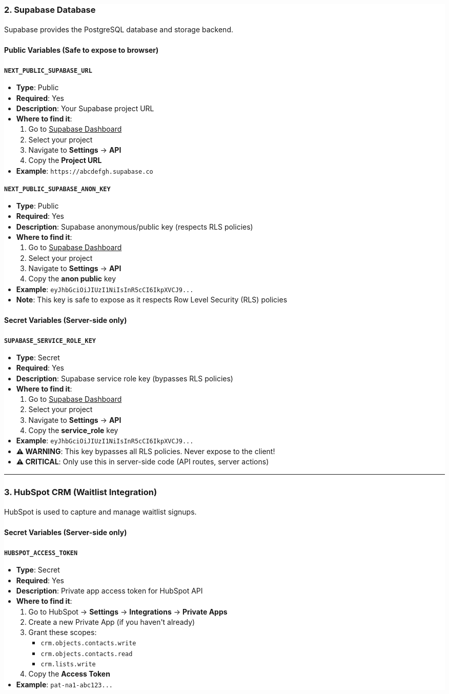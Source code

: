 
### 2. Supabase Database

Supabase provides the PostgreSQL database and storage backend.

#### Public Variables (Safe to expose to browser)

**`NEXT_PUBLIC_SUPABASE_URL`**
- **Type**: Public
- **Required**: Yes
- **Description**: Your Supabase project URL
- **Where to find it**:
  1. Go to [Supabase Dashboard](https://supabase.com/dashboard)
  2. Select your project
  3. Navigate to **Settings** → **API**
  4. Copy the **Project URL**
- **Example**: `https://abcdefgh.supabase.co`

**`NEXT_PUBLIC_SUPABASE_ANON_KEY`**
- **Type**: Public
- **Required**: Yes
- **Description**: Supabase anonymous/public key (respects RLS policies)
- **Where to find it**:
  1. Go to [Supabase Dashboard](https://supabase.com/dashboard)
  2. Select your project
  3. Navigate to **Settings** → **API**
  4. Copy the **anon public** key
- **Example**: `eyJhbGciOiJIUzI1NiIsInR5cCI6IkpXVCJ9...`
- **Note**: This key is safe to expose as it respects Row Level Security (RLS) policies

#### Secret Variables (Server-side only)

**`SUPABASE_SERVICE_ROLE_KEY`**
- **Type**: Secret
- **Required**: Yes
- **Description**: Supabase service role key (bypasses RLS policies)
- **Where to find it**:
  1. Go to [Supabase Dashboard](https://supabase.com/dashboard)
  2. Select your project
  3. Navigate to **Settings** → **API**
  4. Copy the **service_role** key
- **Example**: `eyJhbGciOiJIUzI1NiIsInR5cCI6IkpXVCJ9...`
- **⚠️ WARNING**: This key bypasses all RLS policies. Never expose to the client!
- **⚠️ CRITICAL**: Only use this in server-side code (API routes, server actions)

---

### 3. HubSpot CRM (Waitlist Integration)

HubSpot is used to capture and manage waitlist signups.

#### Secret Variables (Server-side only)

**`HUBSPOT_ACCESS_TOKEN`**
- **Type**: Secret
- **Required**: Yes
- **Description**: Private app access token for HubSpot API
- **Where to find it**:
  1. Go to HubSpot → **Settings** → **Integrations** → **Private Apps**
  2. Create a new Private App (if you haven't already)
  3. Grant these scopes:
     - `crm.objects.contacts.write`
     - `crm.objects.contacts.read`
     - `crm.lists.write`
  4. Copy the **Access Token**
- **Example**: `pat-na1-abc123...`